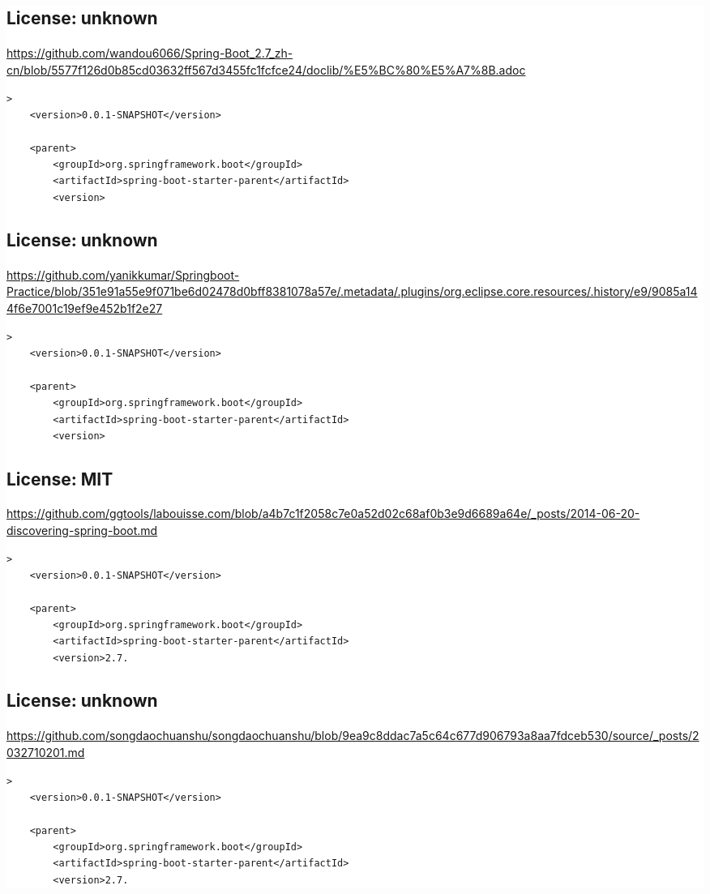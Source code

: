 ## License: unknown

https://github.com/wandou6066/Spring-Boot_2.7_zh-cn/blob/5577f126d0b85cd03632ff567d3455fc1fcfce24/doclib/%E5%BC%80%E5%A7%8B.adoc

```
>
    <version>0.0.1-SNAPSHOT</version>

    <parent>
        <groupId>org.springframework.boot</groupId>
        <artifactId>spring-boot-starter-parent</artifactId>
        <version>
```

## License: unknown

https://github.com/yanikkumar/Springboot-Practice/blob/351e91a55e9f071be6d02478d0bff8381078a57e/.metadata/.plugins/org.eclipse.core.resources/.history/e9/9085a144f6e7001c19ef9e452b1f2e27

```
>
    <version>0.0.1-SNAPSHOT</version>

    <parent>
        <groupId>org.springframework.boot</groupId>
        <artifactId>spring-boot-starter-parent</artifactId>
        <version>
```

## License: MIT

https://github.com/ggtools/labouisse.com/blob/a4b7c1f2058c7e0a52d02c68af0b3e9d6689a64e/_posts/2014-06-20-discovering-spring-boot.md

```
>
    <version>0.0.1-SNAPSHOT</version>

    <parent>
        <groupId>org.springframework.boot</groupId>
        <artifactId>spring-boot-starter-parent</artifactId>
        <version>2.7.
```

## License: unknown

https://github.com/songdaochuanshu/songdaochuanshu/blob/9ea9c8ddac7a5c64c677d906793a8aa7fdceb530/source/_posts/2032710201.md

```
>
    <version>0.0.1-SNAPSHOT</version>

    <parent>
        <groupId>org.springframework.boot</groupId>
        <artifactId>spring-boot-starter-parent</artifactId>
        <version>2.7.
```
